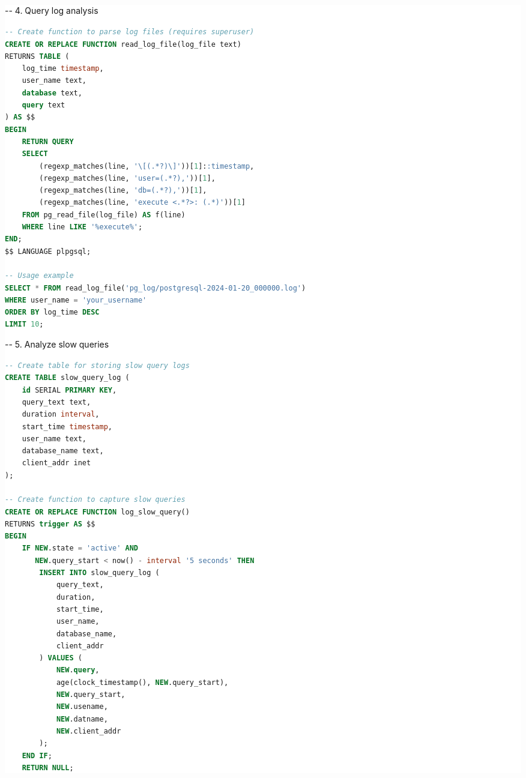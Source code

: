 -- 4. Query log analysis
```sql
-- Create function to parse log files (requires superuser)
CREATE OR REPLACE FUNCTION read_log_file(log_file text)
RETURNS TABLE (
    log_time timestamp,
    user_name text,
    database text,
    query text
) AS $$
BEGIN
    RETURN QUERY
    SELECT 
        (regexp_matches(line, '\[(.*?)\]'))[1]::timestamp,
        (regexp_matches(line, 'user=(.*?),'))[1],
        (regexp_matches(line, 'db=(.*?),'))[1],
        (regexp_matches(line, 'execute <.*?>: (.*)'))[1]
    FROM pg_read_file(log_file) AS f(line)
    WHERE line LIKE '%execute%';
END;
$$ LANGUAGE plpgsql;

-- Usage example
SELECT * FROM read_log_file('pg_log/postgresql-2024-01-20_000000.log')
WHERE user_name = 'your_username'
ORDER BY log_time DESC
LIMIT 10;
```

-- 5. Analyze slow queries
```sql
-- Create table for storing slow query logs
CREATE TABLE slow_query_log (
    id SERIAL PRIMARY KEY,
    query_text text,
    duration interval,
    start_time timestamp,
    user_name text,
    database_name text,
    client_addr inet
);

-- Create function to capture slow queries
CREATE OR REPLACE FUNCTION log_slow_query()
RETURNS trigger AS $$
BEGIN
    IF NEW.state = 'active' AND 
       NEW.query_start < now() - interval '5 seconds' THEN
        INSERT INTO slow_query_log (
            query_text,
            duration,
            start_time,
            user_name,
            database_name,
            client_addr
        ) VALUES (
            NEW.query,
            age(clock_timestamp(), NEW.query_start),
            NEW.query_start,
            NEW.usename,
            NEW.datname,
            NEW.client_addr
        );
    END IF;
    RETURN NULL;
```